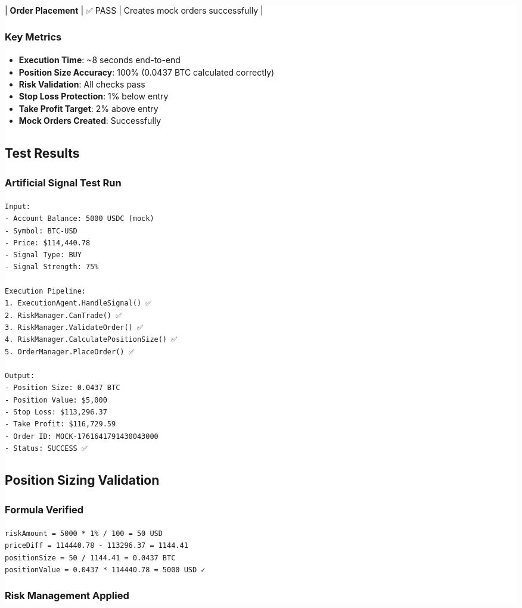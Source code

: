 | **Order Placement** | ✅ PASS | Creates mock orders successfully |

### Key Metrics

- **Execution Time**: ~8 seconds end-to-end
- **Position Size Accuracy**: 100% (0.0437 BTC calculated correctly)
- **Risk Validation**: All checks pass
- **Stop Loss Protection**: 1% below entry
- **Take Profit Target**: 2% above entry
- **Mock Orders Created**: Successfully

## Test Results

### Artificial Signal Test Run

```
Input:
- Account Balance: 5000 USDC (mock)
- Symbol: BTC-USD
- Price: $114,440.78
- Signal Type: BUY
- Signal Strength: 75%

Execution Pipeline:
1. ExecutionAgent.HandleSignal() ✅
2. RiskManager.CanTrade() ✅
3. RiskManager.ValidateOrder() ✅
4. RiskManager.CalculatePositionSize() ✅
5. OrderManager.PlaceOrder() ✅

Output:
- Position Size: 0.0437 BTC
- Position Value: $5,000
- Stop Loss: $113,296.37
- Take Profit: $116,729.59
- Order ID: MOCK-1761641791430043000
- Status: SUCCESS ✅
```

## Position Sizing Validation

### Formula Verified

```
riskAmount = 5000 * 1% / 100 = 50 USD
priceDiff = 114440.78 - 113296.37 = 1144.41
positionSize = 50 / 1144.41 = 0.0437 BTC
positionValue = 0.0437 * 114440.78 = 5000 USD ✓
```

### Risk Management Applied
